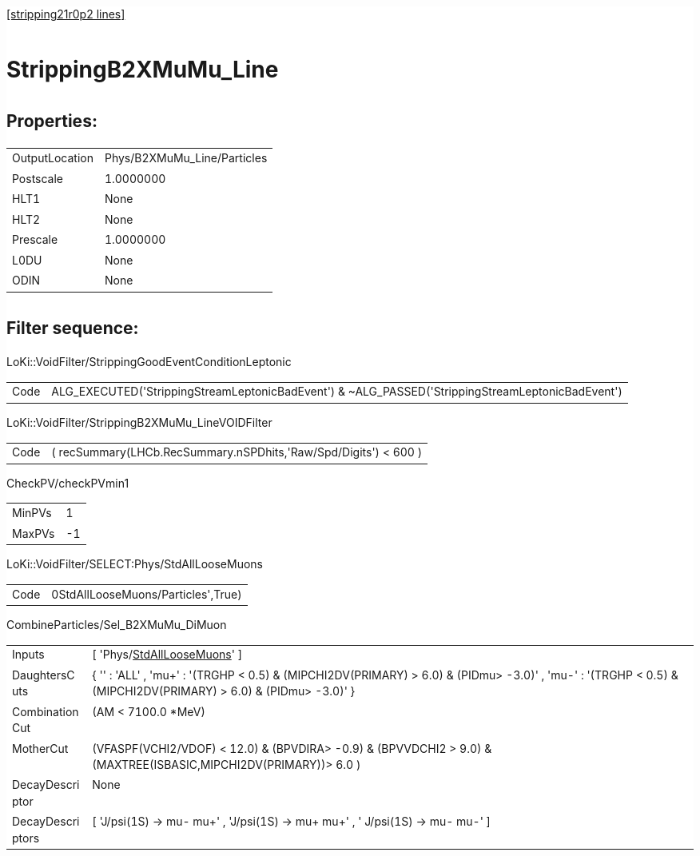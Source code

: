 [[stripping21r0p2 lines]](./stripping21r0p2-index)

# StrippingB2XMuMu_Line

## Properties:

|                |                             |
|----------------|-----------------------------|
| OutputLocation | Phys/B2XMuMu_Line/Particles |
| Postscale      | 1.0000000                   |
| HLT1           | None                        |
| HLT2           | None                        |
| Prescale       | 1.0000000                   |
| L0DU           | None                        |
| ODIN           | None                        |

## Filter sequence:

LoKi::VoidFilter/StrippingGoodEventConditionLeptonic

|      |                                                                                                  |
|------|--------------------------------------------------------------------------------------------------|
| Code | ALG_EXECUTED('StrippingStreamLeptonicBadEvent') & ~ALG_PASSED('StrippingStreamLeptonicBadEvent') |

LoKi::VoidFilter/StrippingB2XMuMu_LineVOIDFilter

|      |                                                                  |
|------|------------------------------------------------------------------|
| Code | ( recSummary(LHCb.RecSummary.nSPDhits,'Raw/Spd/Digits') \< 600 ) |

CheckPV/checkPVmin1

|        |     |
|--------|-----|
| MinPVs | 1   |
| MaxPVs | -1  |

LoKi::VoidFilter/SELECT:Phys/StdAllLooseMuons

|      |                                    |
|------|------------------------------------|
| Code | 0StdAllLooseMuons/Particles',True) |

CombineParticles/Sel_B2XMuMu_DiMuon

|                  |                                                                                                                                                                    |
|------------------|--------------------------------------------------------------------------------------------------------------------------------------------------------------------|
| Inputs           | [ 'Phys/[StdAllLooseMuons](./stripping21r0p2-commonparticles-stdallloosemuons)' ]                                                                                |
| DaughtersCuts    | { '' : 'ALL' , 'mu+' : '(TRGHP \< 0.5) & (MIPCHI2DV(PRIMARY) \> 6.0) & (PIDmu\> -3.0)' , 'mu-' : '(TRGHP \< 0.5) & (MIPCHI2DV(PRIMARY) \> 6.0) & (PIDmu\> -3.0)' } |
| CombinationCut   | (AM \< 7100.0 \*MeV)                                                                                                                                               |
| MotherCut        | (VFASPF(VCHI2/VDOF) \< 12.0) & (BPVDIRA\> -0.9) & (BPVVDCHI2 \> 9.0) & (MAXTREE(ISBASIC,MIPCHI2DV(PRIMARY))\> 6.0 )                                                |
| DecayDescriptor  | None                                                                                                                                                               |
| DecayDescriptors | [ 'J/psi(1S) -\> mu- mu+' , 'J/psi(1S) -\> mu+ mu+' , ' J/psi(1S) -\> mu- mu-' ]                                                                                 |